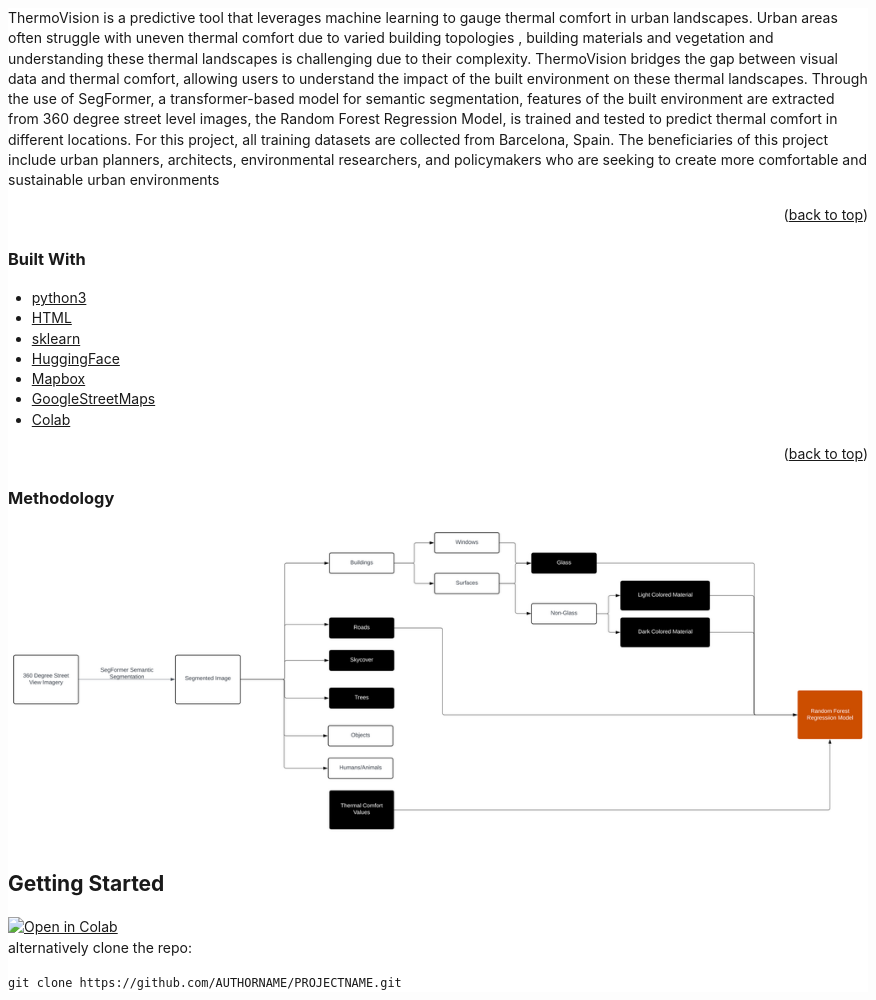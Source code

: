 ThermoVision is a predictive tool that leverages machine learning to gauge thermal comfort in urban landscapes. Urban areas often struggle with uneven thermal comfort due to varied building topologies , building  materials and vegetation and  understanding these thermal landscapes is challenging due to their complexity. ThermoVision bridges the gap between visual data and thermal comfort, allowing users to understand the impact of the built environment on these thermal landscapes. Through the use of SegFormer, a transformer-based model for semantic segmentation,  features of the built environment are extracted from 360 degree street level images, the Random Forest Regression Model, is trained and tested to predict thermal comfort in different locations. For this project, all training datasets are collected from Barcelona, Spain. The beneficiaries of this project include urban planners, architects, environmental researchers, and policymakers who are seeking to create more comfortable and sustainable urban environments

<p align="right">(<a href="#readme-top">back to top</a>)</p>



### Built With


* [python3](https://www.python.org/)
* [HTML](https://developer.mozilla.org/en-US/docs/Web/HTML)
* [sklearn](https://scikit-learn.org/stable/)
* [HuggingFace](https://huggingface.co/)
* [Mapbox](https://www.mapbox.com/)
* [GoogleStreetMaps](https://mapsplatform.google.com/)
* [Colab](https://colab.research.google.com/)

<p align="right">(<a href="#readme-top">back to top</a>)</p>


### Methodology

![Methodology](assets/Methodology.svg)



## Getting Started

<a href="https://colab.research.google.com/github/AUTHORNAME/PROJECTNAME/blob/main/src/NOTEBOOKNAME.ipynb" target="_parent"><img src="https://colab.research.google.com/assets/colab-badge.svg" alt="Open in Colab"/></a>\
alternatively clone the repo:
```
git clone https://github.com/AUTHORNAME/PROJECTNAME.git
```
